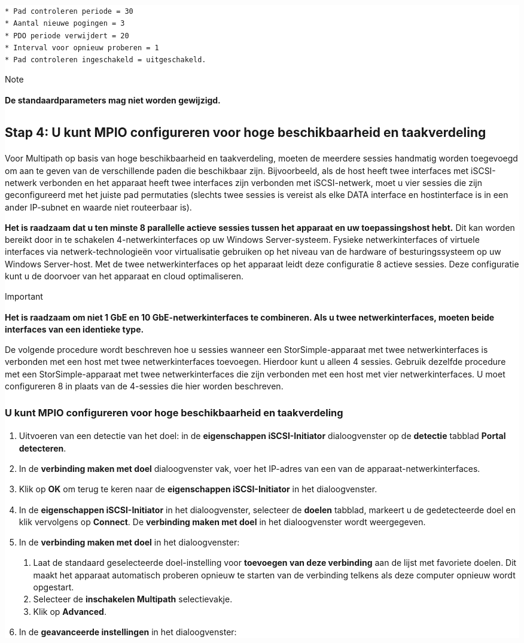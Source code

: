     * Pad controleren periode = 30
    * Aantal nieuwe pogingen = 3
    * PDO periode verwijdert = 20
    * Interval voor opnieuw proberen = 1
    * Pad controleren ingeschakeld = uitgeschakeld.

> [!NOTE]
> **De standaardparameters mag niet worden gewijzigd.**


## <a name="step-4-configure-mpio-for-high-availability-and-load-balancing"></a>Stap 4: U kunt MPIO configureren voor hoge beschikbaarheid en taakverdeling

Voor Multipath op basis van hoge beschikbaarheid en taakverdeling, moeten de meerdere sessies handmatig worden toegevoegd om aan te geven van de verschillende paden die beschikbaar zijn. Bijvoorbeeld, als de host heeft twee interfaces met iSCSI-netwerk verbonden en het apparaat heeft twee interfaces zijn verbonden met iSCSI-netwerk, moet u vier sessies die zijn geconfigureerd met het juiste pad permutaties (slechts twee sessies is vereist als elke DATA interface en hostinterface is in een ander IP-subnet en waarde niet routeerbaar is).

**Het is raadzaam dat u ten minste 8 parallelle actieve sessies tussen het apparaat en uw toepassingshost hebt.** Dit kan worden bereikt door in te schakelen 4-netwerkinterfaces op uw Windows Server-systeem. Fysieke netwerkinterfaces of virtuele interfaces via netwerk-technologieën voor virtualisatie gebruiken op het niveau van de hardware of besturingssysteem op uw Windows Server-host. Met de twee netwerkinterfaces op het apparaat leidt deze configuratie 8 actieve sessies. Deze configuratie kunt u de doorvoer van het apparaat en cloud optimaliseren.

> [!IMPORTANT]
> **Het is raadzaam om niet 1 GbE en 10 GbE-netwerkinterfaces te combineren. Als u twee netwerkinterfaces, moeten beide interfaces van een identieke type.**

De volgende procedure wordt beschreven hoe u sessies wanneer een StorSimple-apparaat met twee netwerkinterfaces is verbonden met een host met twee netwerkinterfaces toevoegen. Hierdoor kunt u alleen 4 sessies. Gebruik dezelfde procedure met een StorSimple-apparaat met twee netwerkinterfaces die zijn verbonden met een host met vier netwerkinterfaces. U moet configureren 8 in plaats van de 4-sessies die hier worden beschreven.

### <a name="to-configure-mpio-for-high-availability-and-load-balancing"></a>U kunt MPIO configureren voor hoge beschikbaarheid en taakverdeling

1. Uitvoeren van een detectie van het doel: in de **eigenschappen iSCSI-Initiator** dialoogvenster op de **detectie** tabblad **Portal detecteren**.
2. In de **verbinding maken met doel** dialoogvenster vak, voer het IP-adres van een van de apparaat-netwerkinterfaces.
3. Klik op **OK** om terug te keren naar de **eigenschappen iSCSI-Initiator** in het dialoogvenster.
4. In de **eigenschappen iSCSI-Initiator** in het dialoogvenster, selecteer de **doelen** tabblad, markeert u de gedetecteerde doel en klik vervolgens op **Connect**. De **verbinding maken met doel** in het dialoogvenster wordt weergegeven.
5. In de **verbinding maken met doel** in het dialoogvenster:
   
   1. Laat de standaard geselecteerde doel-instelling voor **toevoegen van deze verbinding** aan de lijst met favoriete doelen. Dit maakt het apparaat automatisch proberen opnieuw te starten van de verbinding telkens als deze computer opnieuw wordt opgestart.
   2. Selecteer de **inschakelen Multipath** selectievakje.
   3. Klik op **Advanced**.
6. In de **geavanceerde instellingen** in het dialoogvenster:
   
